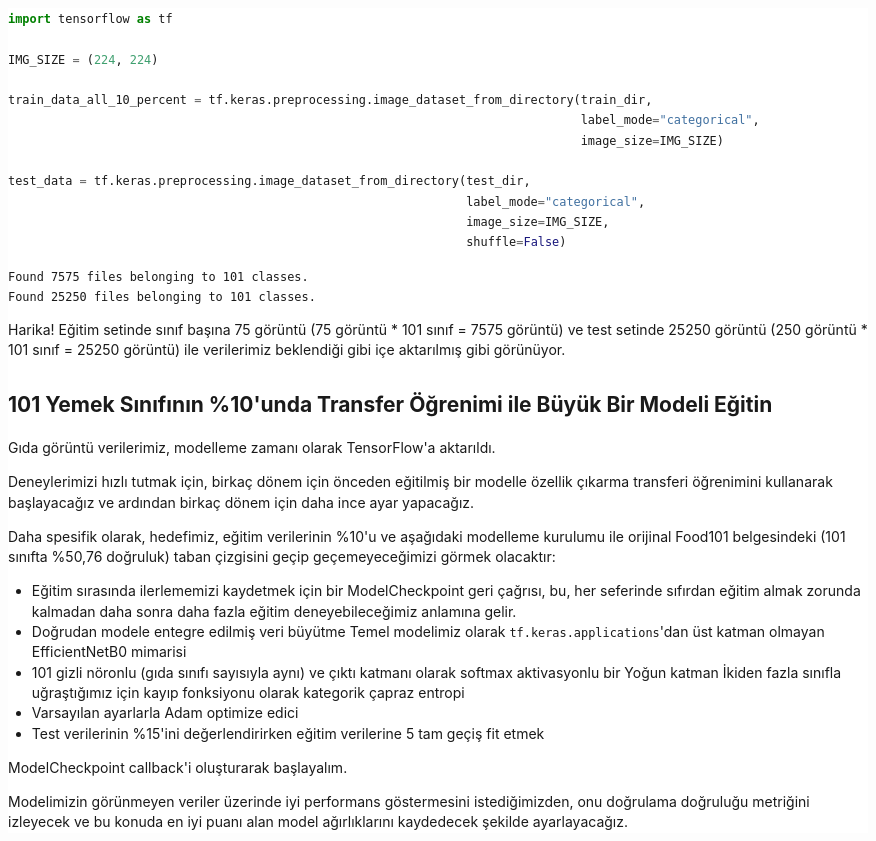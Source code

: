 
```python
import tensorflow as tf

IMG_SIZE = (224, 224)

train_data_all_10_percent = tf.keras.preprocessing.image_dataset_from_directory(train_dir,
                                                                                label_mode="categorical",
                                                                                image_size=IMG_SIZE)
                                                                                
test_data = tf.keras.preprocessing.image_dataset_from_directory(test_dir,
                                                                label_mode="categorical",
                                                                image_size=IMG_SIZE,
                                                                shuffle=False)
```

    Found 7575 files belonging to 101 classes.
    Found 25250 files belonging to 101 classes.


Harika! Eğitim setinde sınıf başına 75 görüntü (75 görüntü * 101 sınıf = 7575 görüntü) ve test setinde 25250 görüntü (250 görüntü * 101 sınıf = 25250 görüntü) ile verilerimiz beklendiği gibi içe aktarılmış gibi görünüyor.

## 101 Yemek Sınıfının %10'unda Transfer Öğrenimi ile Büyük Bir Modeli Eğitin

Gıda görüntü verilerimiz, modelleme zamanı olarak TensorFlow'a aktarıldı.

Deneylerimizi hızlı tutmak için, birkaç dönem için önceden eğitilmiş bir modelle özellik çıkarma transferi öğrenimini kullanarak başlayacağız ve ardından birkaç dönem için daha ince ayar yapacağız.

Daha spesifik olarak, hedefimiz, eğitim verilerinin %10'u ve aşağıdaki modelleme kurulumu ile orijinal Food101 belgesindeki (101 sınıfta %50,76 doğruluk) taban çizgisini geçip geçemeyeceğimizi görmek olacaktır:

- Eğitim sırasında ilerlememizi kaydetmek için bir ModelCheckpoint geri çağrısı, bu, her seferinde sıfırdan eğitim almak zorunda kalmadan daha sonra daha fazla eğitim deneyebileceğimiz anlamına gelir.
- Doğrudan modele entegre edilmiş veri büyütme
Temel modelimiz olarak `tf.keras.applications`'dan üst katman olmayan EfficientNetB0 mimarisi
- 101 gizli nöronlu (gıda sınıfı sayısıyla aynı) ve çıktı katmanı olarak softmax aktivasyonlu bir Yoğun katman
İkiden fazla sınıfla uğraştığımız için kayıp fonksiyonu olarak kategorik çapraz entropi
- Varsayılan ayarlarla Adam optimize edici
- Test verilerinin %15'ini değerlendirirken eğitim verilerine 5 tam geçiş fit etmek

ModelCheckpoint callback'i oluşturarak başlayalım.

Modelimizin görünmeyen veriler üzerinde iyi performans göstermesini istediğimizden, onu doğrulama doğruluğu metriğini izleyecek ve bu konuda en iyi puanı alan model ağırlıklarını kaydedecek şekilde ayarlayacağız.

